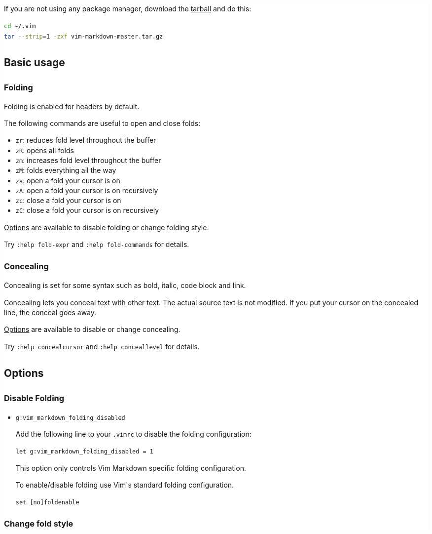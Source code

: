 If you are not using any package manager, download the [tarball](https://github.com/plasticboy/vim-markdown/archive/master.tar.gz) and do this:

```sh
cd ~/.vim
tar --strip=1 -zxf vim-markdown-master.tar.gz
```

## Basic usage

### Folding

Folding is enabled for headers by default.

The following commands are useful to open and close folds:

- `zr`: reduces fold level throughout the buffer
- `zR`: opens all folds
- `zm`: increases fold level throughout the buffer
- `zM`: folds everything all the way
- `za`: open a fold your cursor is on
- `zA`: open a fold your cursor is on recursively
- `zc`: close a fold your cursor is on
- `zC`: close a fold your cursor is on recursively

[Options](#options) are available to disable folding or change folding style.

Try `:help fold-expr` and `:help fold-commands` for details.

### Concealing

Concealing is set for some syntax such as bold, italic, code block and link.

Concealing lets you conceal text with other text. The actual source text is not modified. If you put your cursor on the concealed line, the conceal goes away.

[Options](#options) are available to disable or change concealing.

Try `:help concealcursor` and `:help conceallevel` for details.

## Options

### Disable Folding

-   `g:vim_markdown_folding_disabled`

    Add the following line to your `.vimrc` to disable the folding configuration:

        let g:vim_markdown_folding_disabled = 1

    This option only controls Vim Markdown specific folding configuration.

    To enable/disable folding use Vim's standard folding configuration.

        set [no]foldenable

### Change fold style
